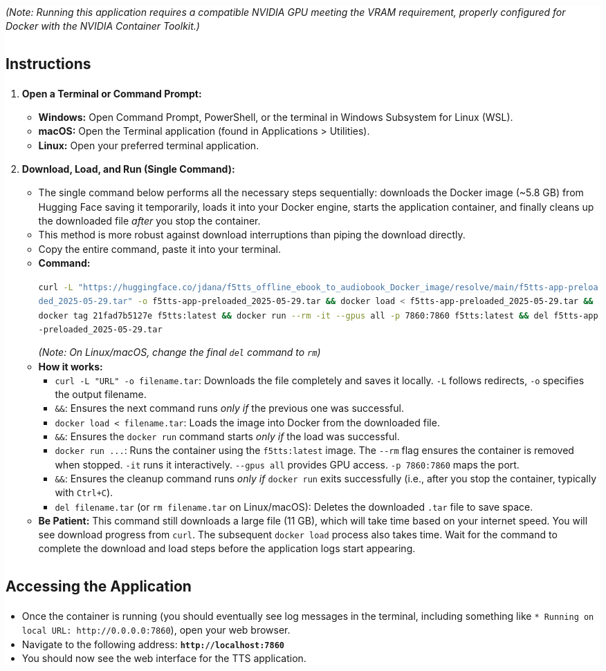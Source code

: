 *(Note: Running this application requires a compatible NVIDIA GPU meeting the VRAM requirement, properly configured for Docker with the NVIDIA Container Toolkit.)*

## Instructions

1.  **Open a Terminal or Command Prompt:**
    * **Windows:** Open Command Prompt, PowerShell, or the terminal in Windows Subsystem for Linux (WSL).
    * **macOS:** Open the Terminal application (found in Applications > Utilities).
    * **Linux:** Open your preferred terminal application.

2.  **Download, Load, and Run (Single Command):**
    * The single command below performs all the necessary steps sequentially: downloads the Docker image (~5.8 GB) from Hugging Face saving it temporarily, loads it into your Docker engine, starts the application container, and finally cleans up the downloaded file *after* you stop the container.
    * This method is more robust against download interruptions than piping the download directly.
    * Copy the entire command, paste it into your terminal.
    * **Command:**
        ```bash
        curl -L "https://huggingface.co/jdana/f5tts_offline_ebook_to_audiobook_Docker_image/resolve/main/f5tts-app-preloaded_2025-05-29.tar" -o f5tts-app-preloaded_2025-05-29.tar && docker load < f5tts-app-preloaded_2025-05-29.tar && docker tag 21fad7b5127e f5tts:latest && docker run --rm -it --gpus all -p 7860:7860 f5tts:latest && del f5tts-app-preloaded_2025-05-29.tar
        
        ```
        *(Note: On Linux/macOS, change the final `del` command to `rm`)*
    * **How it works:**
        * `curl -L "URL" -o filename.tar`: Downloads the file completely and saves it locally. `-L` follows redirects, `-o` specifies the output filename.
        * `&&`: Ensures the next command runs *only if* the previous one was successful.
        * `docker load < filename.tar`: Loads the image into Docker from the downloaded file.
        * `&&`: Ensures the `docker run` command starts *only if* the load was successful.
        * `docker run ...`: Runs the container using the `f5tts:latest` image. The `--rm` flag ensures the container is removed when stopped. `-it` runs it interactively. `--gpus all` provides GPU access. `-p 7860:7860` maps the port.
        * `&&`: Ensures the cleanup command runs *only if* `docker run` exits successfully (i.e., after you stop the container, typically with `Ctrl+C`).
        * `del filename.tar` (or `rm filename.tar` on Linux/macOS): Deletes the downloaded `.tar` file to save space.
    * **Be Patient:** This command still downloads a large file (11 GB), which will take time based on your internet speed. You will see download progress from `curl`. The subsequent `docker load` process also takes time. Wait for the command to complete the download and load steps before the application logs start appearing.

## Accessing the Application

* Once the container is running (you should eventually see log messages in the terminal, including something like `* Running on local URL: http://0.0.0.0:7860`), open your web browser.
* Navigate to the following address:
    **`http://localhost:7860`**
* You should now see the web interface for the TTS application.
